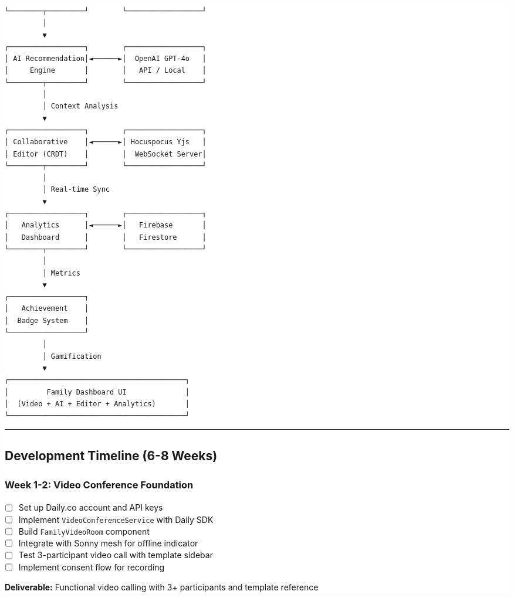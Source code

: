 ```
└────────┬─────────┘        └──────────────────┘
         │
         ▼
┌──────────────────┐        ┌──────────────────┐
│ AI Recommendation│◄──────►│  OpenAI GPT-4o   │
│     Engine       │        │   API / Local    │
└────────┬─────────┘        └──────────────────┘
         │
         │ Context Analysis
         ▼
┌──────────────────┐        ┌──────────────────┐
│ Collaborative    │◄──────►│ Hocuspocus Yjs   │
│ Editor (CRDT)    │        │  WebSocket Server│
└────────┬─────────┘        └──────────────────┘
         │
         │ Real-time Sync
         ▼
┌──────────────────┐        ┌──────────────────┐
│   Analytics      │◄──────►│   Firebase       │
│   Dashboard      │        │   Firestore      │
└────────┬─────────┘        └──────────────────┘
         │
         │ Metrics
         ▼
┌──────────────────┐
│   Achievement    │
│  Badge System    │
└──────────────────┘
         │
         │ Gamification
         ▼
┌──────────────────────────────────────────┐
│         Family Dashboard UI              │
│  (Video + AI + Editor + Analytics)       │
└──────────────────────────────────────────┘
```

---

## Development Timeline (6-8 Weeks)

### Week 1-2: Video Conference Foundation
- [ ] Set up Daily.co account and API keys
- [ ] Implement `VideoConferenceService` with Daily SDK
- [ ] Build `FamilyVideoRoom` component
- [ ] Integrate with Sonny mesh for offline indicator
- [ ] Test 3-participant video call with template sidebar
- [ ] Implement consent flow for recording

**Deliverable:** Functional video calling with 3+ participants and template reference
